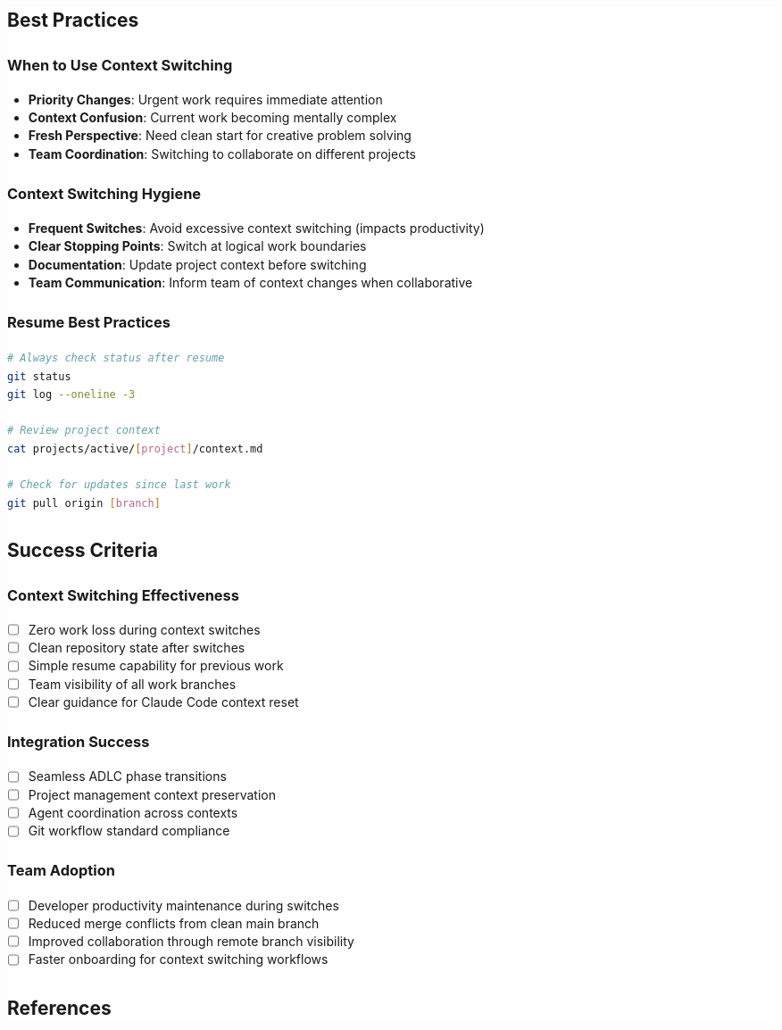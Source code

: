 ## Best Practices

### When to Use Context Switching
- **Priority Changes**: Urgent work requires immediate attention
- **Context Confusion**: Current work becoming mentally complex
- **Fresh Perspective**: Need clean start for creative problem solving
- **Team Coordination**: Switching to collaborate on different projects

### Context Switching Hygiene
- **Frequent Switches**: Avoid excessive context switching (impacts productivity)
- **Clear Stopping Points**: Switch at logical work boundaries
- **Documentation**: Update project context before switching
- **Team Communication**: Inform team of context changes when collaborative

### Resume Best Practices
```bash
# Always check status after resume
git status
git log --oneline -3

# Review project context
cat projects/active/[project]/context.md

# Check for updates since last work
git pull origin [branch]
```

## Success Criteria

### Context Switching Effectiveness
- [ ] Zero work loss during context switches
- [ ] Clean repository state after switches
- [ ] Simple resume capability for previous work
- [ ] Team visibility of all work branches
- [ ] Clear guidance for Claude Code context reset

### Integration Success
- [ ] Seamless ADLC phase transitions
- [ ] Project management context preservation
- [ ] Agent coordination across contexts
- [ ] Git workflow standard compliance

### Team Adoption
- [ ] Developer productivity maintenance during switches
- [ ] Reduced merge conflicts from clean main branch
- [ ] Improved collaboration through remote branch visibility
- [ ] Faster onboarding for context switching workflows

## References
